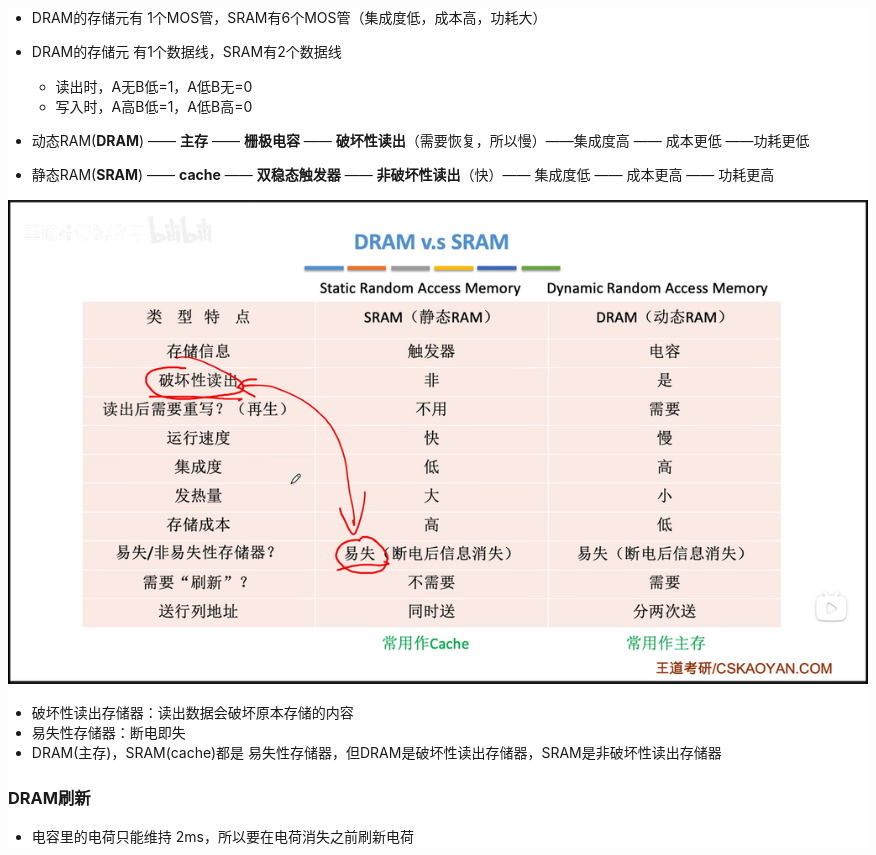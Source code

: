 * DRAM的存储元有 1个MOS管，SRAM有6个MOS管（集成度低，成本高，功耗大）
* DRAM的存储元 有1个数据线，SRAM有2个数据线
  * 读出时，A无B低=1，A低B无=0
  * 写入时，A高B低=1，A低B高=0

* 动态RAM(**DRAM**) —— **主存** —— **栅极电容** —— **破坏性读出**（需要恢复，所以慢）——集成度高 —— 成本更低 ——功耗更低
* 静态RAM(**SRAM**) —— **cache** —— **双稳态触发器** —— **非破坏性读出**（快）—— 集成度低 —— 成本更高 —— 功耗更高

![image-20250307181038231](imgs\image-20250307181038231.png)

* 破坏性读出存储器：读出数据会破坏原本存储的内容
* 易失性存储器：断电即失
* DRAM(主存)，SRAM(cache)都是 易失性存储器，但DRAM是破坏性读出存储器，SRAM是非破坏性读出存储器

### DRAM刷新

* 电容里的电荷只能维持 2ms，所以要在电荷消失之前刷新电荷
